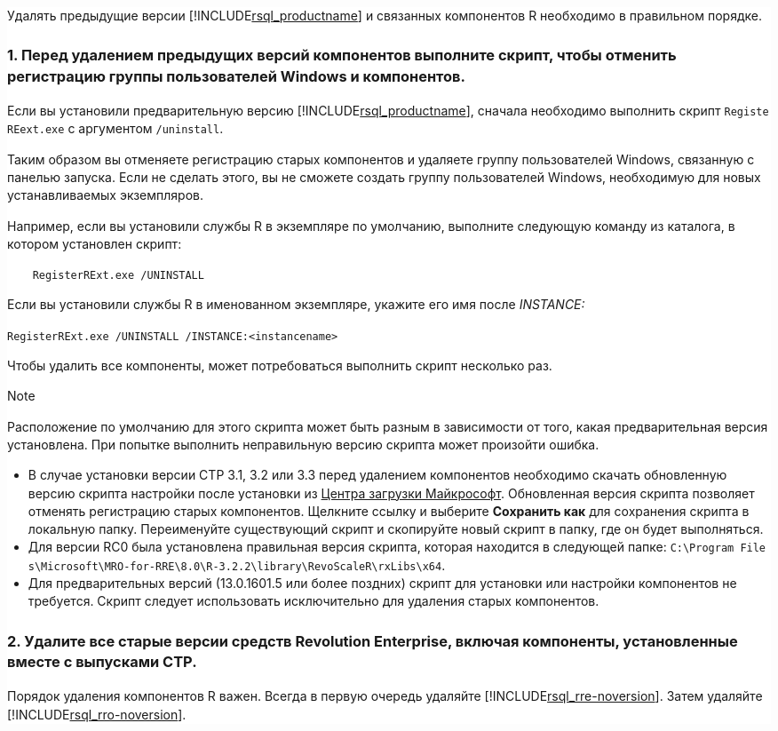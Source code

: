 Удалять предыдущие версии [!INCLUDE[rsql_productname](../../includes/rsql-productname-md.md)] и связанных компонентов R необходимо в правильном порядке.

### <a name="1-run-script-to-deregister-windows-user-group-and-components-before-uninstalling-previous-components"></a>1. Перед удалением предыдущих версий компонентов выполните скрипт, чтобы отменить регистрацию группы пользователей Windows и компонентов.
Если вы установили предварительную версию [!INCLUDE[rsql_productname](../../includes/rsql-productname-md.md)], сначала необходимо выполнить скрипт `RegisteREext.exe` с аргументом `/uninstall`.

Таким образом вы отменяете регистрацию старых компонентов и удаляете группу пользователей Windows, связанную с панелью запуска. Если не сделать этого, вы не сможете создать группу пользователей Windows, необходимую для новых устанавливаемых экземпляров.
  
Например, если вы установили службы R в экземпляре по умолчанию, выполните следующую команду из каталога, в котором установлен скрипт:  
  
~~~~
    RegisterRExt.exe /UNINSTALL  
~~~~ 
  
Если вы установили службы R в именованном экземпляре, укажите его имя после *INSTANCE:*  
  
~~~~ 
RegisterRExt.exe /UNINSTALL /INSTANCE:<instancename>   
~~~~  

Чтобы удалить все компоненты, может потребоваться выполнить скрипт несколько раз.

> [!NOTE]
> Расположение по умолчанию для этого скрипта может быть разным в зависимости от того, какая предварительная версия установлена. При попытке выполнить неправильную версию скрипта может произойти ошибка. 
> 
>  + В случае установки версии CTP 3.1, 3.2 или 3.3 перед удалением компонентов необходимо скачать обновленную версию скрипта настройки после установки из [Центра загрузки Майкрософт](http://go.microsoft.com/fwlink/?LinkId=723194). Обновленная версия скрипта позволяет отменять регистрацию старых компонентов. Щелкните ссылку и выберите **Сохранить как** для сохранения скрипта в локальную папку. Переименуйте существующий скрипт и скопируйте новый скрипт в папку, где он будет выполняться. 
>  + Для версии RC0 была установлена правильная версия скрипта, которая находится в следующей папке: `C:\Program Files\Microsoft\MRO-for-RRE\8.0\R-3.2.2\library\RevoScaleR\rxLibs\x64`.  
>  + Для предварительных версий (13.0.1601.5 или более поздних) скрипт для установки или настройки компонентов не требуется. Скрипт следует использовать исключительно для удаления старых компонентов. 


### <a name="2-uninstall-any-older-versions-of-the-revolution-enterprise-tools-including-components-installed-with-ctp-releases"></a>2. Удалите все старые версии средств Revolution Enterprise, включая компоненты, установленные вместе с выпусками CTP.

Порядок удаления компонентов R важен. Всегда в первую очередь удаляйте [!INCLUDE[rsql_rre-noversion](../../includes/rsql-rre-noversion-md.md)]. Затем удаляйте [!INCLUDE[rsql_rro-noversion](../../includes/rsql-rro-noversion-md.md)].  
